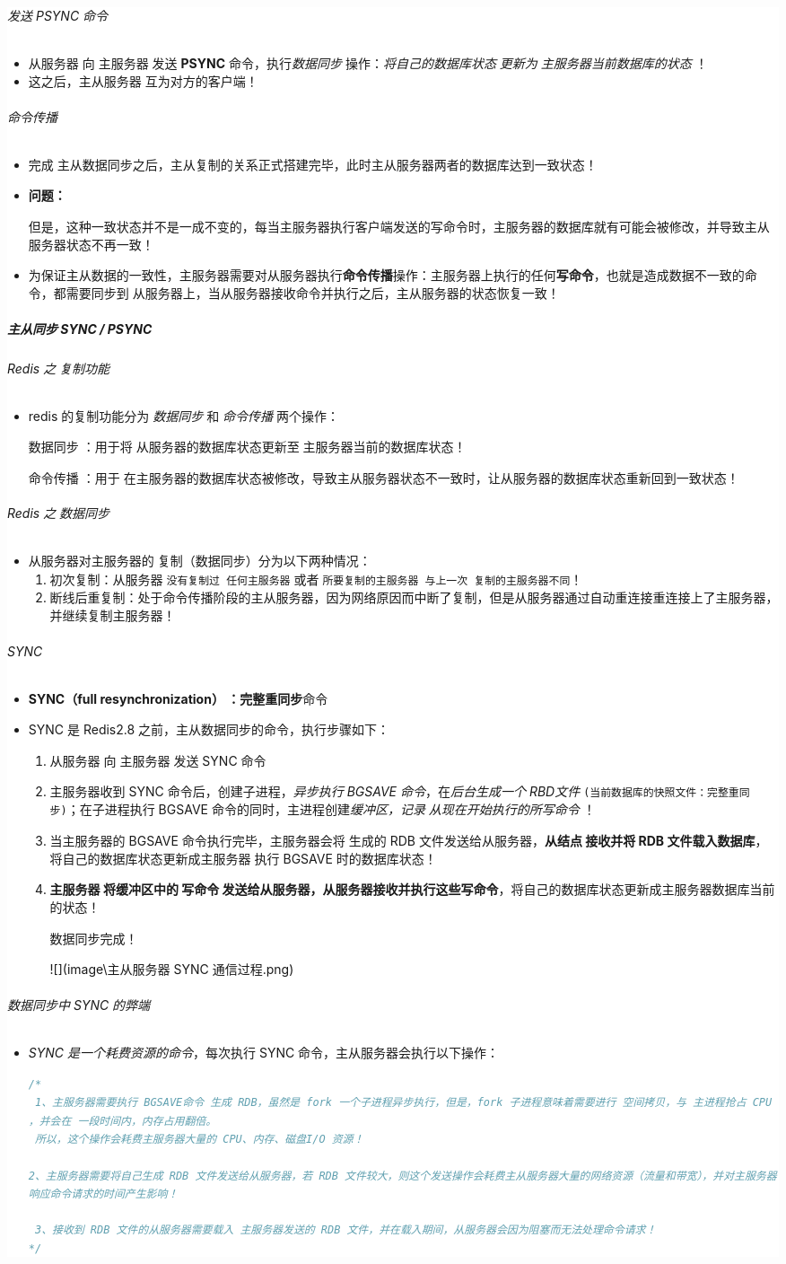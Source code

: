 ###### 发送 PSYNC 命令

+ 从服务器 向 主服务器 发送 **PSYNC** 命令，执行*数据同步*  操作：*将自己的数据库状态 更新为 主服务器当前数据库的状态* ！
+ 这之后，主从服务器 互为对方的客户端！

###### 命令传播

+ 完成 主从数据同步之后，主从复制的关系正式搭建完毕，此时主从服务器两者的数据库达到一致状态！

+ **问题：**

  但是，这种一致状态并不是一成不变的，每当主服务器执行客户端发送的写命令时，主服务器的数据库就有可能会被修改，并导致主从服务器状态不再一致！

+ 为保证主从数据的一致性，主服务器需要对从服务器执行**命令传播**操作：主服务器上执行的任何**写命令**，也就是造成数据不一致的命令，都需要同步到 从服务器上，当从服务器接收命令并执行之后，主从服务器的状态恢复一致！

##### 主从同步 SYNC / PSYNC

###### Redis 之 复制功能

+ redis 的复制功能分为 *数据同步*  和 *命令传播*  两个操作：

  数据同步 ：用于将 从服务器的数据库状态更新至 主服务器当前的数据库状态！

  命令传播 ：用于 在主服务器的数据库状态被修改，导致主从服务器状态不一致时，让从服务器的数据库状态重新回到一致状态！

###### Redis 之 数据同步

+ 从服务器对主服务器的 复制（数据同步）分为以下两种情况：
  1. 初次复制：从服务器 `没有复制过 任何主服务器` 或者 `所要复制的主服务器 与上一次 复制的主服务器不同`！
  2. 断线后重复制：处于命令传播阶段的主从服务器，因为网络原因而中断了复制，但是从服务器通过自动重连接重连接上了主服务器，并继续复制主服务器！

###### SYNC

+ **SYNC（full resynchronization） ：完整重同步**命令

+ SYNC 是 Redis2.8 之前，主从数据同步的命令，执行步骤如下：

  1. 从服务器 向 主服务器 发送 SYNC 命令

  2. 主服务器收到 SYNC 命令后，创建子进程，*异步执行 BGSAVE 命令*，在*后台生成一个 RBD文件* `(当前数据库的快照文件：完整重同步)`；在子进程执行 BGSAVE 命令的同时，主进程创建*缓冲区，记录 从现在开始执行的所写命令* ！

  3. 当主服务器的 BGSAVE 命令执行完毕，主服务器会将 生成的 RDB 文件发送给从服务器，**从结点 接收并将 RDB 文件载入数据库**，将自己的数据库状态更新成主服务器 执行 BGSAVE 时的数据库状态！

  4. **主服务器 将缓冲区中的 写命令 发送给从服务器，从服务器接收并执行这些写命令**，将自己的数据库状态更新成主服务器数据库当前的状态！

     数据同步完成！

     ![](image\主从服务器 SYNC 通信过程.png)

###### 数据同步中 SYNC 的弊端

+ *SYNC 是一个耗费资源的命令*，每次执行 SYNC 命令，主从服务器会执行以下操作：

  ```c
  /*
   1、主服务器需要执行 BGSAVE命令 生成 RDB，虽然是 fork 一个子进程异步执行，但是，fork 子进程意味着需要进行 空间拷贝，与 主进程抢占 CPU ，并会在 一段时间内，内存占用翻倍。
   所以，这个操作会耗费主服务器大量的 CPU、内存、磁盘I/O 资源！
  
  2、主服务器需要将自己生成 RDB 文件发送给从服务器，若 RDB 文件较大，则这个发送操作会耗费主从服务器大量的网络资源（流量和带宽），并对主服务器响应命令请求的时间产生影响！
  
   3、接收到 RDB 文件的从服务器需要载入 主服务器发送的 RDB 文件，并在载入期间，从服务器会因为阻塞而无法处理命令请求！
  */
  ```
